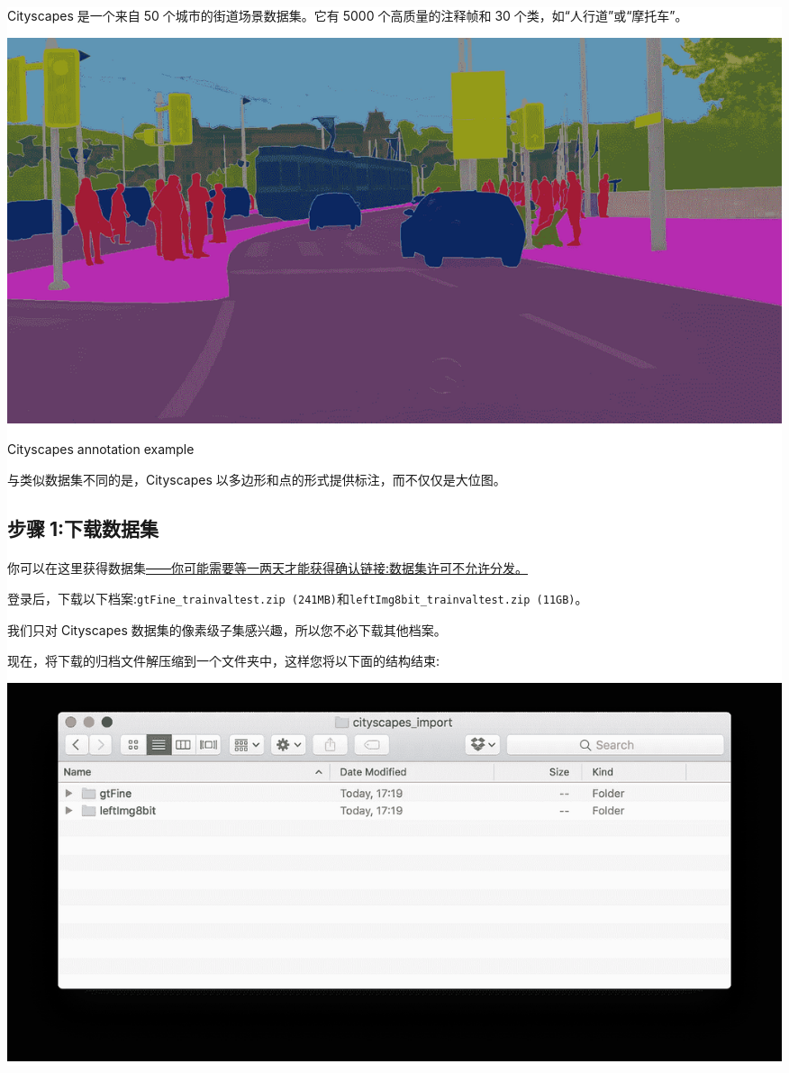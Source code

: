 Cityscapes 是一个来自 50 个城市的街道场景数据集。它有 5000 个高质量的注释帧和 30 个类，如“人行道”或“摩托车”。

![](img/eed3747951418aa2d489c9f553c666e6.png)

Cityscapes annotation example

与类似数据集不同的是，Cityscapes 以多边形和点的形式提供标注，而不仅仅是大位图。

## 步骤 1:下载数据集

你可以在这里获得数据集[——你可能需要等一两天才能获得确认链接:数据集许可不允许分发。](https://www.cityscapes-dataset.com/downloads/)

登录后，下载以下档案:`gtFine_trainvaltest.zip (241MB)`和`leftImg8bit_trainvaltest.zip (11GB)`。

我们只对 Cityscapes 数据集的像素级子集感兴趣，所以您不必下载其他档案。

现在，将下载的归档文件解压缩到一个文件夹中，这样您将以下面的结构结束:

![](img/1153b2e8c74949976131939853567af2.png)
